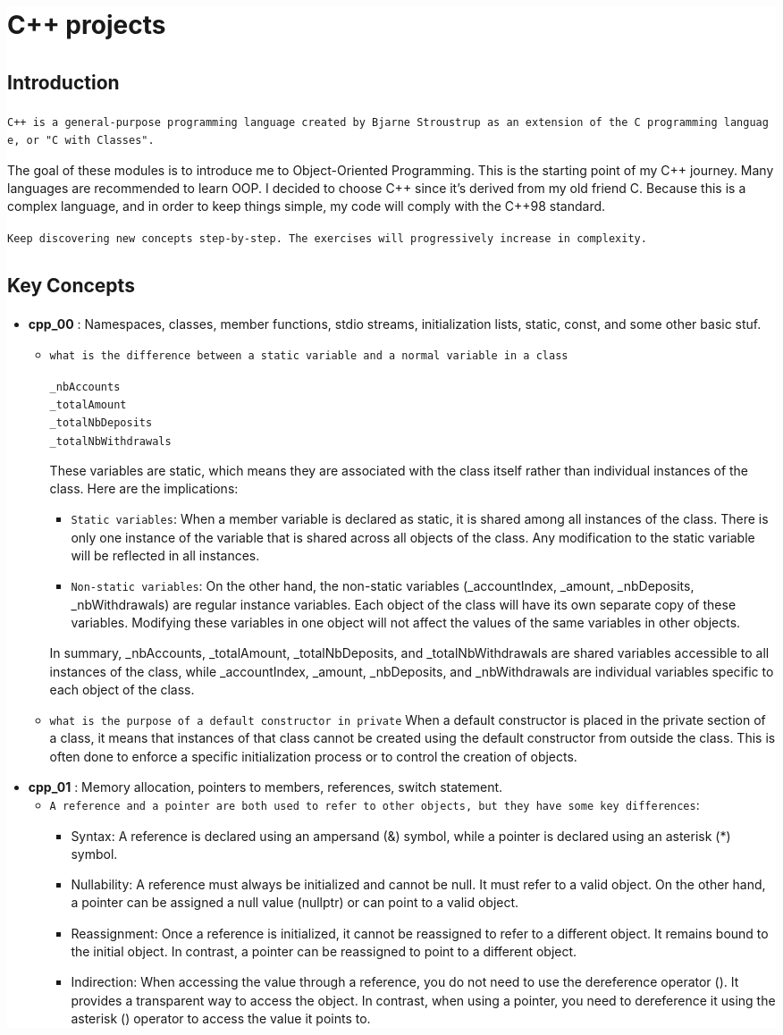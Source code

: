 # C++ projects

## Introduction

```C++ is a general-purpose programming language created by Bjarne Stroustrup as an extension of the C programming language, or "C with Classes".```


The goal of these modules is to introduce me to Object-Oriented Programming.
This is the starting point of my C++ journey. Many languages are recommended
to learn OOP. I decided to choose C++ since it’s derived from my old friend C.
Because this is a complex language, and in order to keep things simple, my code will
comply with the C++98 standard.

```Keep discovering new concepts step-by-step. The exercises will progressively increase in complexity.```

## Key Concepts
  - **cpp_00** : Namespaces, classes, member functions, stdio streams, initialization lists, static, const, and some other basic stuf.
    - `what is the difference between a static variable and a normal variable in a class `
      ```
      _nbAccounts
      _totalAmount
      _totalNbDeposits
      _totalNbWithdrawals
      ```
      These variables are static, which means they are associated with the class itself rather than individual instances of the class. Here are the implications:
      
      - `Static variables`: When a member variable is declared as static, it is shared among all instances of the class. There is only one instance of the variable that is shared across all objects of the class. Any modification to the static variable will be reflected in all instances.
      
      - `Non-static variables`: On the other hand, the non-static variables (_accountIndex, _amount, _nbDeposits, _nbWithdrawals) are regular instance variables. Each object of the class will have its own separate copy of these variables. Modifying these variables in one object will not affect the values of the same variables in other objects.
      
      In summary, _nbAccounts, _totalAmount, _totalNbDeposits, and _totalNbWithdrawals are shared variables accessible to all instances of the class, while _accountIndex, _amount, _nbDeposits, and _nbWithdrawals are individual variables specific to each object of the class.

    - `what is the purpose of a default constructor in private`
      When a default constructor is placed in the private section of a class, it means that instances of that class cannot be created using the default constructor from outside the class. This is often done to enforce a specific initialization process or to control the creation of objects.
  - **cpp_01** : Memory allocation, pointers to members, references, switch statement.
    - `A reference and a pointer are both used to refer to other objects, but they have some key differences`:
      - Syntax: A reference is declared using an ampersand (&) symbol, while a pointer is declared using an asterisk (*) symbol.
      
      - Nullability: A reference must always be initialized and cannot be null. It must refer to a valid object. On the other hand, a pointer can be assigned a null value (nullptr) or can point to a valid object.
      
      - Reassignment: Once a reference is initialized, it cannot be reassigned to refer to a different object. It remains bound to the initial object. In contrast, a pointer can be reassigned to point to a different object.
      
      - Indirection: When accessing the value through a reference, you do not need to use the dereference operator (). It provides a transparent way to access the object. In contrast, when using a pointer, you need to dereference it using the asterisk () operator to access the value it points to.
```